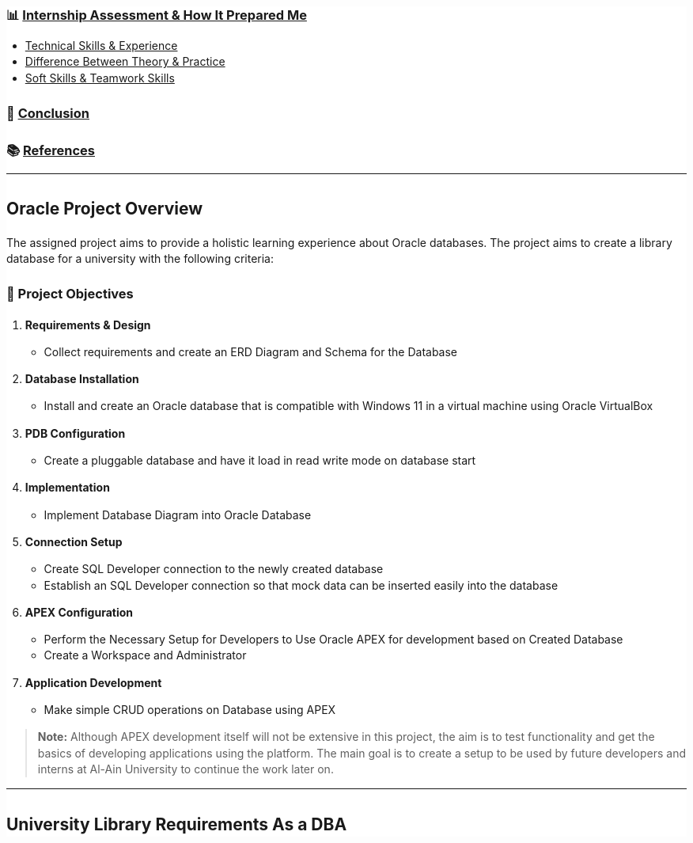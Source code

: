 ### 📊 [Internship Assessment & How It Prepared Me](#internship-assessment--how-it-prepared-me)
- [Technical Skills & Experience](#technical-skills--experience)
- [Difference Between Theory & Practice](#difference-between-theory--practice)
- [Soft Skills & Teamwork Skills](#soft-skills--teamwork-skills)

### 🎯 [Conclusion](#conclusion)

### 📚 [References](#references)

---

## Oracle Project Overview

The assigned project aims to provide a holistic learning experience about Oracle databases. The project aims to create a library database for a university with the following criteria:

### 🎯 Project Objectives

1. **Requirements & Design**
   - Collect requirements and create an ERD Diagram and Schema for the Database

2. **Database Installation**
   - Install and create an Oracle database that is compatible with Windows 11 in a virtual machine using Oracle VirtualBox

3. **PDB Configuration**
   - Create a pluggable database and have it load in read write mode on database start

4. **Implementation**
   - Implement Database Diagram into Oracle Database

5. **Connection Setup**
   - Create SQL Developer connection to the newly created database
   - Establish an SQL Developer connection so that mock data can be inserted easily into the database

6. **APEX Configuration**
   - Perform the Necessary Setup for Developers to Use Oracle APEX for development based on Created Database
   - Create a Workspace and Administrator

7. **Application Development**
   - Make simple CRUD operations on Database using APEX

> **Note:** Although APEX development itself will not be extensive in this project, the aim is to test functionality and get the basics of developing applications using the platform. The main goal is to create a setup to be used by future developers and interns at Al-Ain University to continue the work later on.

---

## University Library Requirements As a DBA
